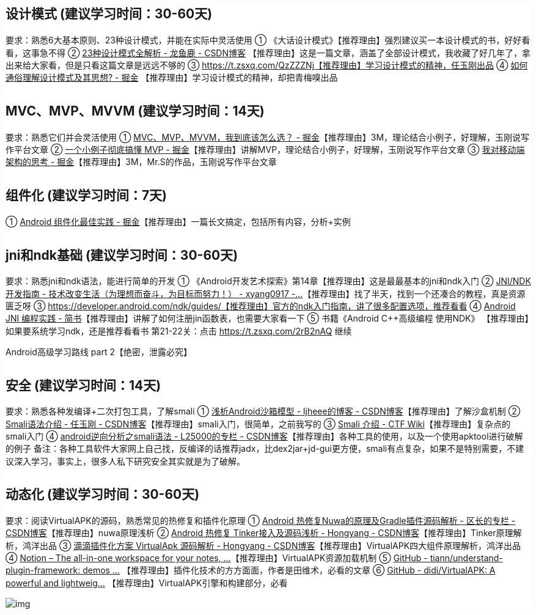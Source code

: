 ## 设计模式 (建议学习时间：30-60天) 

要求：熟悉6大基本原则、23种设计模式，并能在实际中灵活使用 ① 《大话设计模式》【推荐理由】强烈建议买一本设计模式的书，好好看看，这事急不得 ② [23种设计模式全解析 - 龙鱼鹿 - CSDN博客](https://blog.csdn.net/longyulu/article/details/9159589) 【推荐理由】这是一篇文章，涵盖了全部设计模式，我收藏了好几年了，拿出来给大家看，但是只看这篇文章是远远不够的 ③  https://t.zsxq.com/QzZZZNj【推荐理由】学习设计模式的精神，任玉刚出品 ④ [如何通俗理解设计模式及其思想? - 掘金](https://juejin.im/post/5b3cddb6f265da0f8145c049) 【推荐理由】学习设计模式的精神，却把青梅嗅出品 

## MVC、MVP、MVVM (建议学习时间：14天) 

要求：熟悉它们并会灵活使用 ① [MVC、MVP、MVVM，我到底该怎么选？ - 掘金](https://juejin.im/post/5b3a3a44f265da630e27a7e6)【推荐理由】3M，理论结合小例子，好理解，玉刚说写作平台文章 ② [一个小例子彻底搞懂 MVP - 掘金](https://juejin.im/post/5b33ad92f265da59584da067)【推荐理由】讲解MVP，理论结合小例子，好理解，玉刚说写作平台文章 ③ [我对移动端架构的思考 - 掘金](https://juejin.im/post/5b44d50de51d451925627900)【推荐理由】3M，Mr.S的作品，玉刚说写作平台文章

## 组件化 (建议学习时间：7天)

 ① [Android 组件化最佳实践 - 掘金](https://juejin.im/post/5b5f17976fb9a04fa775658d)【推荐理由】一篇长文搞定，包括所有内容，分析+实例  

## jni和ndk基础 (建议学习时间：30-60天) 

要求：熟悉jni和ndk语法，能进行简单的开发 ① 《Android开发艺术探索》第14章【推荐理由】这是最最基本的jni和ndk入门 ② [JNI/NDK开发指南 - 技术改变生活（为理想而奋斗，为目标而努力！） - xyang0917 -...](https://blog.csdn.net/xyang81/column/info/blogjnindk)【推荐理由】找了半天，找到一个还凑合的教程，真是资源匮乏呀 ③ https://developer.android.com/ndk/guides/【推荐理由】官方的ndk入门指南，讲了很多配置选项，推荐看看 ④ [Android JNI 编程实践 - 简书](https://www.jianshu.com/p/9b83cc5a5ba8)【推荐理由】讲解了如何注册jin函数表，也需要大家看一下 ⑤ 书籍《Android C++高级编程 使用NDK》 【推荐理由】如果要系统学习ndk，还是推荐看看书 第21-22关：点击 https://t.zsxq.com/2rB2nAQ 继续

Android高级学习路线 part 2【绝密，泄露必究】

## 安全 (建议学习时间：14天) 

要求：熟悉各种发编译+二次打包工具，了解smali ① [浅析Android沙箱模型 - ljheee的博客 - CSDN博客](https://blog.csdn.net/ljheee/article/details/53191397)【推荐理由】了解沙盒机制 ② [Smali语法介绍 - 任玉刚 - CSDN博客](https://blog.csdn.net/singwhatiwanna/article/details/19019547)【推荐理由】smali入门，很简单，之前我写的 ③ [Smali 介绍 - CTF Wiki](https://ctf-wiki.github.io/ctf-wiki/android/basic_operating_mechanism/java_layer/smali/smali/)【推荐理由】复杂点的smali入门 ④ [android逆向分析之smali语法 - L25000的专栏 - CSDN博客](https://blog.csdn.net/L25000/article/details/46842013)【推荐理由】各种工具的使用，以及一个使用apktool进行破解的例子 备注：各种工具软件大家网上自己找，反编译的话推荐jadx，比dex2jar+jd-gui更方便，smali有点复杂，如果不是特别需要，不建议深入学习，事实上，很多人私下研究安全其实就是为了破解。

## 动态化 (建议学习时间：30-60天) 

要求：阅读VirtualAPK的源码，熟悉常见的热修复和插件化原理 ① [Android 热修复Nuwa的原理及Gradle插件源码解析 - 区长的专栏 - CSDN博客](https://blog.csdn.net/sbsujjbcy/article/details/50812674)【推荐理由】nuwa原理浅析 ② [Android 热修复 Tinker接入及源码浅析 - Hongyang - CSDN博客](https://blog.csdn.net/lmj623565791/article/details/54882693)【推荐理由】Tinker原理解析，鸿洋出品 ③ [滴滴插件化方案 VirtualApk 源码解析 - Hongyang - CSDN博客](https://blog.csdn.net/lmj623565791/article/details/75000580)【推荐理由】VirtualAPK四大组件原理解析，鸿洋出品 ④ [Notion – The all-in-one workspace for your notes, ...](https://www.notion.so/VirtualAPK-1fce1a910c424937acde9528d2acd537)【推荐理由】VirtualAPK资源加载机制 ⑤ [GitHub - tiann/understand-plugin-framework: demos ...](https://github.com/tiann/understand-plugin-framework) 【推荐理由】插件化技术的方方面面，作者是田维术，必看的文章 ⑥ [GitHub - didi/VirtualAPK: A powerful and lightweig...](https://github.com/didi/VirtualAPK) 【推荐理由】VirtualAPK引擎和构建部分，必看

![img](E:\有道文件\yingyuwudi@163.com\934933cc1b7f4a3f94f5ec1024ef64e9\xa9-pigamyc.jpeg)